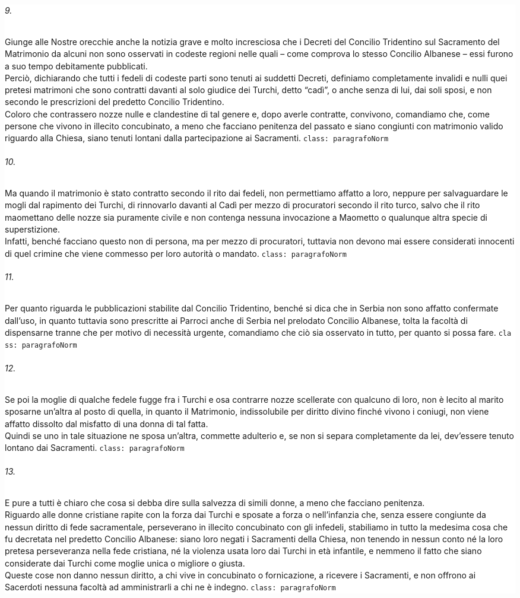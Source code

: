 
###### 9.

Giunge alle Nostre orecchie anche la notizia grave e molto incresciosa che i Decreti del Concilio Tridentino sul Sacramento del Matrimonio da alcuni non sono osservati in codeste regioni nelle quali – come comprova lo stesso Concilio Albanese – essi furono a suo tempo debitamente pubblicati.<br>Perciò, dichiarando che tutti i fedeli di codeste parti sono tenuti ai suddetti Decreti, definiamo completamente invalidi e nulli quei pretesi matrimoni che sono contratti davanti al solo giudice dei Turchi, detto “cadì”, o anche senza di lui, dai soli sposi, e non secondo le prescrizioni del predetto Concilio Tridentino.<br>Coloro che contrassero nozze nulle e clandestine di tal genere e, dopo averle contratte, convivono, comandiamo che, come persone che vivono in illecito concubinato, a meno che facciano penitenza del passato e siano congiunti con matrimonio valido riguardo alla Chiesa, siano tenuti lontani dalla partecipazione ai Sacramenti. `class: paragrafoNorm`


###### 10.

Ma quando il matrimonio è stato contratto secondo il rito dai fedeli, non permettiamo affatto a loro, neppure per salvaguardare le mogli dal rapimento dei Turchi, di rinnovarlo davanti al Cadì per mezzo di procuratori secondo il rito turco, salvo che il rito maomettano delle nozze sia puramente civile e non contenga nessuna invocazione a Maometto o qualunque altra specie di superstizione.<br>Infatti, benché facciano questo non di persona, ma per mezzo di procuratori, tuttavia non devono mai essere considerati innocenti di quel crimine che viene commesso per loro autorità o mandato. `class: paragrafoNorm`


###### 11.

Per quanto riguarda le pubblicazioni stabilite dal Concilio Tridentino, benché si dica che in Serbia non sono affatto confermate dall’uso, in quanto tuttavia sono prescritte ai Parroci anche di Serbia nel prelodato Concilio Albanese, tolta la facoltà di dispensarne tranne che per motivo di necessità urgente, comandiamo che ciò sia osservato in tutto, per quanto si possa fare. `class: paragrafoNorm`


###### 12.

Se poi la moglie di qualche fedele fugge fra i Turchi e osa contrarre nozze scellerate con qualcuno di loro, non è lecito al marito sposarne un’altra al posto di quella, in quanto il Matrimonio, indissolubile per diritto divino finché vivono i coniugi, non viene affatto dissolto dal misfatto di una donna di tal fatta.<br>Quindi se uno in tale situazione ne sposa un’altra, commette adulterio e, se non si separa completamente da lei, dev’essere tenuto lontano dai Sacramenti. `class: paragrafoNorm`


###### 13.

E pure a tutti è chiaro che cosa si debba dire sulla salvezza di simili donne, a meno che facciano penitenza.<br>Riguardo alle donne cristiane rapite con la forza dai Turchi e sposate a forza o nell’infanzia che, senza essere congiunte da nessun diritto di fede sacramentale, perseverano in illecito concubinato con gli infedeli, stabiliamo in tutto la medesima cosa che fu decretata nel predetto Concilio Albanese: siano loro negati i Sacramenti della Chiesa, non tenendo in nessun conto né la loro pretesa perseveranza nella fede cristiana, né la violenza usata loro dai Turchi in età infantile, e nemmeno il fatto che siano considerate dai Turchi come moglie unica o migliore o giusta.<br>Queste cose non danno nessun diritto, a chi vive in concubinato o fornicazione, a ricevere i Sacramenti, e non offrono ai Sacerdoti nessuna facoltà ad amministrarli a chi ne è indegno. `class: paragrafoNorm`
